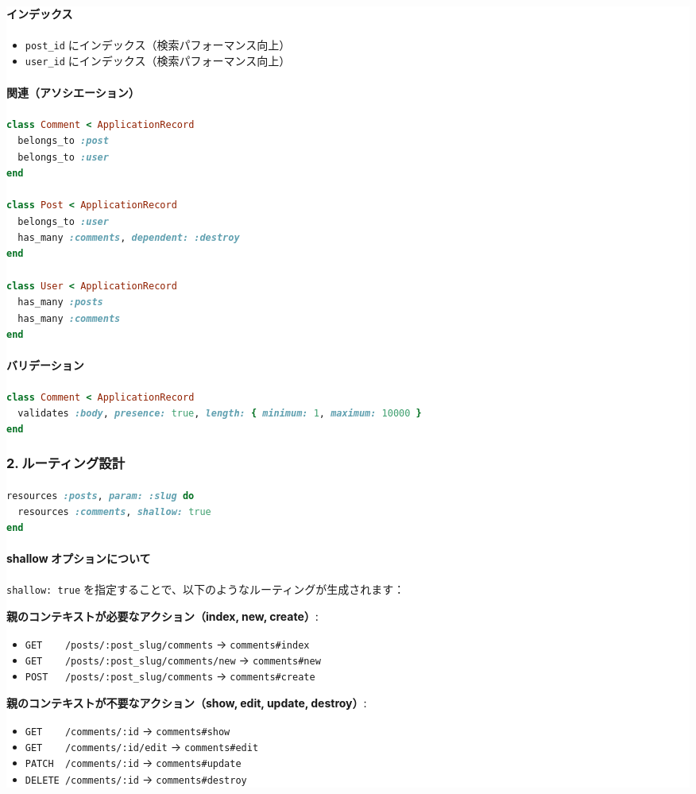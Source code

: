 #### インデックス

- `post_id` にインデックス（検索パフォーマンス向上）
- `user_id` にインデックス（検索パフォーマンス向上）

#### 関連（アソシエーション）

```ruby
class Comment < ApplicationRecord
  belongs_to :post
  belongs_to :user
end

class Post < ApplicationRecord
  belongs_to :user
  has_many :comments, dependent: :destroy
end

class User < ApplicationRecord
  has_many :posts
  has_many :comments
end
```

#### バリデーション

```ruby
class Comment < ApplicationRecord
  validates :body, presence: true, length: { minimum: 1, maximum: 10000 }
end
```

### 2. ルーティング設計

```ruby
resources :posts, param: :slug do
  resources :comments, shallow: true
end
```

#### shallow オプションについて

`shallow: true` を指定することで、以下のようなルーティングが生成されます：

**親のコンテキストが必要なアクション（index, new, create）**:
- `GET    /posts/:post_slug/comments`          → `comments#index`
- `GET    /posts/:post_slug/comments/new`      → `comments#new`
- `POST   /posts/:post_slug/comments`          → `comments#create`

**親のコンテキストが不要なアクション（show, edit, update, destroy）**:
- `GET    /comments/:id`                       → `comments#show`
- `GET    /comments/:id/edit`                  → `comments#edit`
- `PATCH  /comments/:id`                       → `comments#update`
- `DELETE /comments/:id`                       → `comments#destroy`
